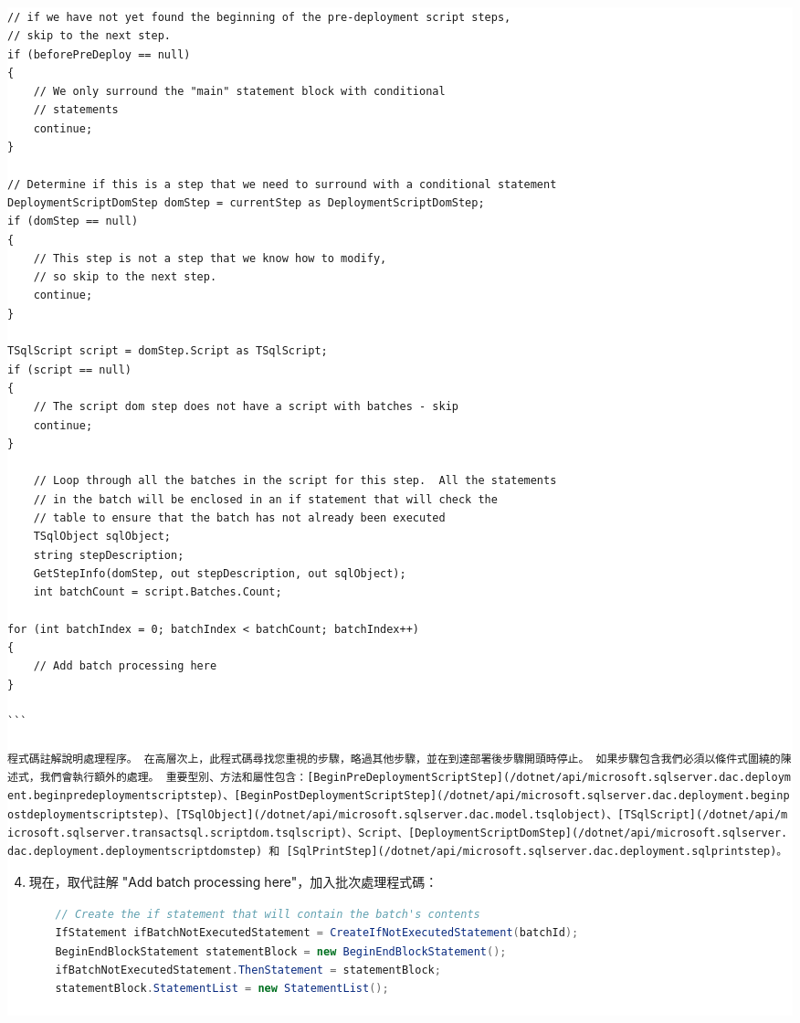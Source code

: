     // if we have not yet found the beginning of the pre-deployment script steps,   
    // skip to the next step.  
    if (beforePreDeploy == null)  
    {  
        // We only surround the "main" statement block with conditional  
        // statements  
        continue;  
    }  
  
    // Determine if this is a step that we need to surround with a conditional statement  
    DeploymentScriptDomStep domStep = currentStep as DeploymentScriptDomStep;  
    if (domStep == null)  
    {  
        // This step is not a step that we know how to modify,  
        // so skip to the next step.  
        continue;  
    }  
  
    TSqlScript script = domStep.Script as TSqlScript;  
    if (script == null)  
    {  
        // The script dom step does not have a script with batches - skip  
        continue;  
    }  
  
        // Loop through all the batches in the script for this step.  All the statements  
        // in the batch will be enclosed in an if statement that will check the  
        // table to ensure that the batch has not already been executed  
        TSqlObject sqlObject;  
        string stepDescription;  
        GetStepInfo(domStep, out stepDescription, out sqlObject);  
        int batchCount = script.Batches.Count;  
  
    for (int batchIndex = 0; batchIndex < batchCount; batchIndex++)  
    {  
        // Add batch processing here  
    }  
  
    ```  
  
    程式碼註解說明處理程序。 在高層次上，此程式碼尋找您重視的步驟，略過其他步驟，並在到達部署後步驟開頭時停止。 如果步驟包含我們必須以條件式圍繞的陳述式，我們會執行額外的處理。 重要型別、方法和屬性包含：[BeginPreDeploymentScriptStep](/dotnet/api/microsoft.sqlserver.dac.deployment.beginpredeploymentscriptstep)、[BeginPostDeploymentScriptStep](/dotnet/api/microsoft.sqlserver.dac.deployment.beginpostdeploymentscriptstep)、[TSqlObject](/dotnet/api/microsoft.sqlserver.dac.model.tsqlobject)、[TSqlScript](/dotnet/api/microsoft.sqlserver.transactsql.scriptdom.tsqlscript)、Script、[DeploymentScriptDomStep](/dotnet/api/microsoft.sqlserver.dac.deployment.deploymentscriptdomstep) 和 [SqlPrintStep](/dotnet/api/microsoft.sqlserver.dac.deployment.sqlprintstep)。  
  
4.  現在，取代註解 "Add batch processing here"，加入批次處理程式碼：  
  
    ```csharp  
        // Create the if statement that will contain the batch's contents  
        IfStatement ifBatchNotExecutedStatement = CreateIfNotExecutedStatement(batchId);  
        BeginEndBlockStatement statementBlock = new BeginEndBlockStatement();  
        ifBatchNotExecutedStatement.ThenStatement = statementBlock;  
        statementBlock.StatementList = new StatementList();  
  